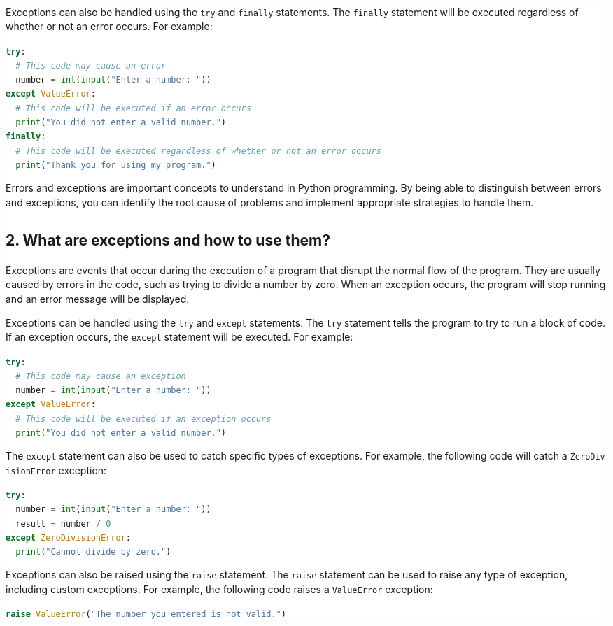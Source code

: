 Exceptions can also be handled using the  `try`  and  `finally`  statements. The  `finally`  statement will be executed regardless of whether or not an error occurs. For example:

```python
try:
  # This code may cause an error
  number = int(input("Enter a number: "))
except ValueError:
  # This code will be executed if an error occurs
  print("You did not enter a valid number.")
finally:
  # This code will be executed regardless of whether or not an error occurs
  print("Thank you for using my program.")
```

Errors and exceptions are important concepts to understand in Python programming. By being able to distinguish between errors and exceptions, you can identify the root cause of problems and implement appropriate strategies to handle them.

## 2. What are exceptions and how to use them?

Exceptions are events that occur during the execution of a program that disrupt the normal flow of the program. They are usually caused by errors in the code, such as trying to divide a number by zero. When an exception occurs, the program will stop running and an error message will be displayed.

Exceptions can be handled using the  `try`  and  `except`  statements. The  `try`  statement tells the program to try to run a block of code. If an exception occurs, the  `except`  statement will be executed. For example:

```python
try:
  # This code may cause an exception
  number = int(input("Enter a number: "))
except ValueError:
  # This code will be executed if an exception occurs
  print("You did not enter a valid number.")
```

The  `except`  statement can also be used to catch specific types of exceptions. For example, the following code will catch a  `ZeroDivisionError`  exception:

```python
try:
  number = int(input("Enter a number: "))
  result = number / 0
except ZeroDivisionError:
  print("Cannot divide by zero.")
```

Exceptions can also be raised using the  `raise`  statement. The  `raise`  statement can be used to raise any type of exception, including custom exceptions. For example, the following code raises a  `ValueError`  exception:

```python
raise ValueError("The number you entered is not valid.")
```

